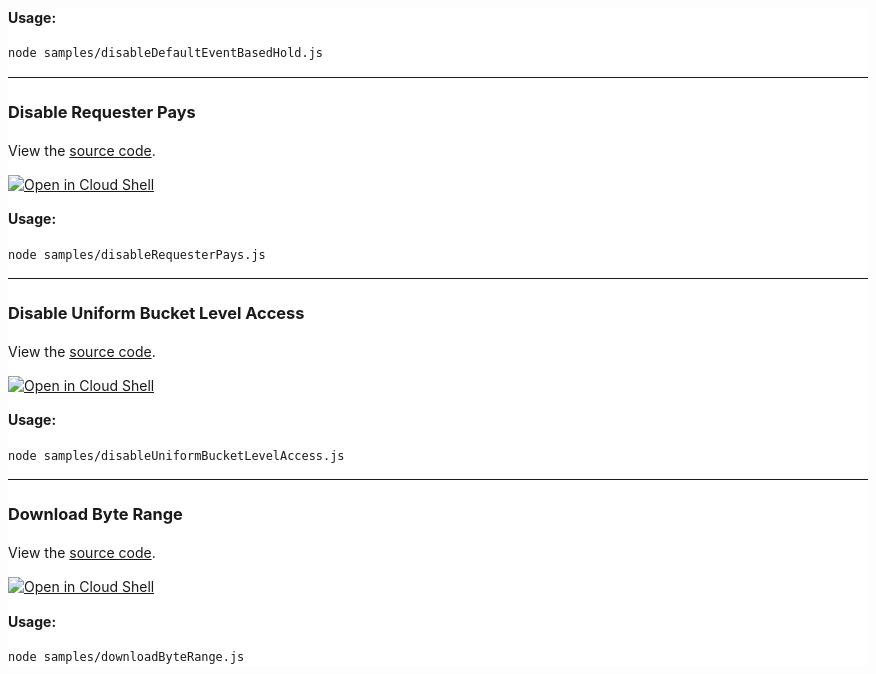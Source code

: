 __Usage:__


`node samples/disableDefaultEventBasedHold.js`


-----




### Disable Requester Pays

View the [source code](https://github.com/googleapis/nodejs-storage/blob/main/samples/disableRequesterPays.js).

[![Open in Cloud Shell][shell_img]](https://console.cloud.google.com/cloudshell/open?git_repo=https://github.com/googleapis/nodejs-storage&page=editor&open_in_editor=samples/disableRequesterPays.js,samples/README.md)

__Usage:__


`node samples/disableRequesterPays.js`


-----




### Disable Uniform Bucket Level Access

View the [source code](https://github.com/googleapis/nodejs-storage/blob/main/samples/disableUniformBucketLevelAccess.js).

[![Open in Cloud Shell][shell_img]](https://console.cloud.google.com/cloudshell/open?git_repo=https://github.com/googleapis/nodejs-storage&page=editor&open_in_editor=samples/disableUniformBucketLevelAccess.js,samples/README.md)

__Usage:__


`node samples/disableUniformBucketLevelAccess.js`


-----




### Download Byte Range

View the [source code](https://github.com/googleapis/nodejs-storage/blob/main/samples/downloadByteRange.js).

[![Open in Cloud Shell][shell_img]](https://console.cloud.google.com/cloudshell/open?git_repo=https://github.com/googleapis/nodejs-storage&page=editor&open_in_editor=samples/downloadByteRange.js,samples/README.md)

__Usage:__


`node samples/downloadByteRange.js`


[//]: # "This README.md file is auto-generated, all changes to this file will be lost."
[//]: # "To regenerate it, use `python -m synthtool`."
[shell_img]: https://gstatic.com/cloudssh/images/open-btn.png
[shell_link]: https://console.cloud.google.com/cloudshell/open?git_repo=https://github.com/googleapis/nodejs-storage&page=editor&open_in_editor=samples/README.md
[product-docs]: https://cloud.google.com/storage
